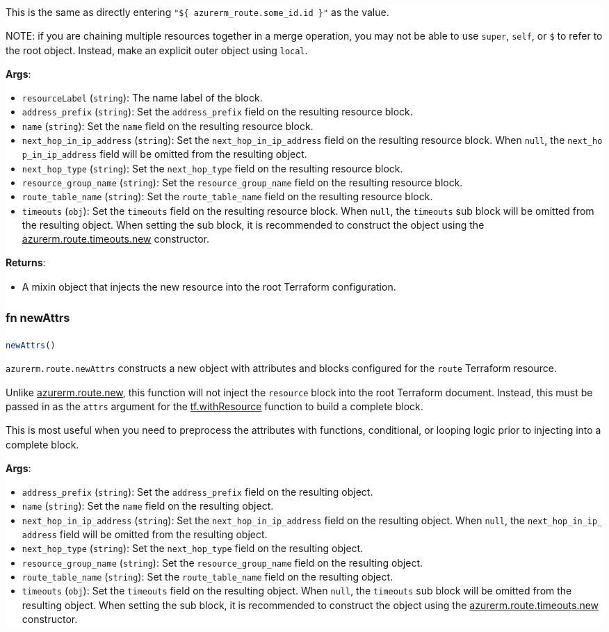 This is the same as directly entering `"${ azurerm_route.some_id.id }"` as the value.

NOTE: if you are chaining multiple resources together in a merge operation, you may not be able to use `super`, `self`,
or `$` to refer to the root object. Instead, make an explicit outer object using `local`.

**Args**:
  - `resourceLabel` (`string`): The name label of the block.
  - `address_prefix` (`string`): Set the `address_prefix` field on the resulting resource block.
  - `name` (`string`): Set the `name` field on the resulting resource block.
  - `next_hop_in_ip_address` (`string`): Set the `next_hop_in_ip_address` field on the resulting resource block. When `null`, the `next_hop_in_ip_address` field will be omitted from the resulting object.
  - `next_hop_type` (`string`): Set the `next_hop_type` field on the resulting resource block.
  - `resource_group_name` (`string`): Set the `resource_group_name` field on the resulting resource block.
  - `route_table_name` (`string`): Set the `route_table_name` field on the resulting resource block.
  - `timeouts` (`obj`): Set the `timeouts` field on the resulting resource block. When `null`, the `timeouts` sub block will be omitted from the resulting object. When setting the sub block, it is recommended to construct the object using the [azurerm.route.timeouts.new](#fn-timeoutsnew) constructor.

**Returns**:
- A mixin object that injects the new resource into the root Terraform configuration.


### fn newAttrs

```ts
newAttrs()
```


`azurerm.route.newAttrs` constructs a new object with attributes and blocks configured for the `route`
Terraform resource.

Unlike [azurerm.route.new](#fn-new), this function will not inject the `resource`
block into the root Terraform document. Instead, this must be passed in as the `attrs` argument for the
[tf.withResource](https://github.com/tf-libsonnet/core/tree/main/docs#fn-withresource) function to build a complete block.

This is most useful when you need to preprocess the attributes with functions, conditional, or looping logic prior to
injecting into a complete block.

**Args**:
  - `address_prefix` (`string`): Set the `address_prefix` field on the resulting object.
  - `name` (`string`): Set the `name` field on the resulting object.
  - `next_hop_in_ip_address` (`string`): Set the `next_hop_in_ip_address` field on the resulting object. When `null`, the `next_hop_in_ip_address` field will be omitted from the resulting object.
  - `next_hop_type` (`string`): Set the `next_hop_type` field on the resulting object.
  - `resource_group_name` (`string`): Set the `resource_group_name` field on the resulting object.
  - `route_table_name` (`string`): Set the `route_table_name` field on the resulting object.
  - `timeouts` (`obj`): Set the `timeouts` field on the resulting object. When `null`, the `timeouts` sub block will be omitted from the resulting object. When setting the sub block, it is recommended to construct the object using the [azurerm.route.timeouts.new](#fn-timeoutsnew) constructor.
